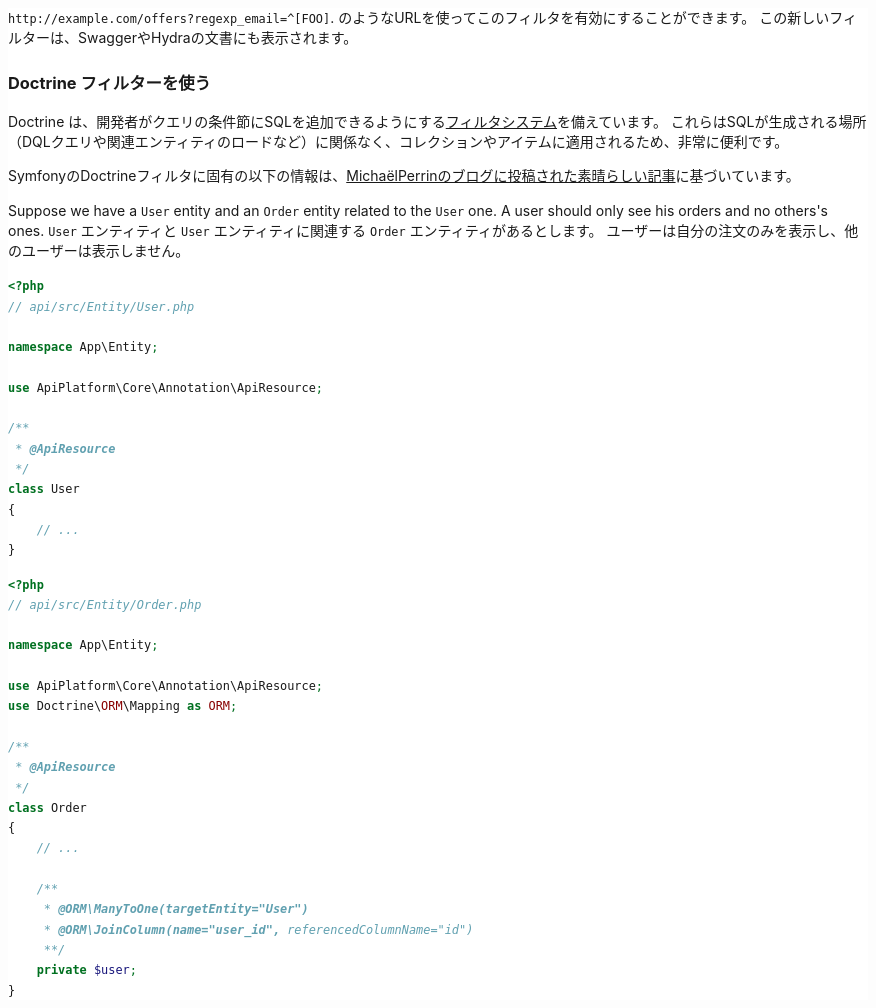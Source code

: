 `http://example.com/offers?regexp_email=^[FOO]`.
のようなURLを使ってこのフィルタを有効にすることができます。
この新しいフィルターは、SwaggerやHydraの文書にも表示されます。

### Doctrine フィルターを使う

Doctrine は、開発者がクエリの条件節にSQLを追加できるようにする[フィルタシステム](http://docs.doctrine-project.org/projects/doctrine-orm/en/latest/reference/filters.html)を備えています。
これらはSQLが生成される場所（DQLクエリや関連エンティティのロードなど）に関係なく、コレクションやアイテムに適用されるため、非常に便利です。

SymfonyのDoctrineフィルタに固有の以下の情報は、[MichaëlPerrinのブログに投稿された素晴らしい記事](http://blog.michaelperrin.fr/2014/12/05/doctrine-filters/)に基づいています。

Suppose we have a `User` entity and an `Order` entity related to the `User` one. A user should only see his orders and no others's ones.
`User` エンティティと `User` エンティティに関連する `Order` エンティティがあるとします。
ユーザーは自分の注文のみを表示し、他のユーザーは表示しません。

```php
<?php
// api/src/Entity/User.php

namespace App\Entity;

use ApiPlatform\Core\Annotation\ApiResource;

/**
 * @ApiResource
 */
class User
{
    // ...
}
```

```php
<?php
// api/src/Entity/Order.php

namespace App\Entity;

use ApiPlatform\Core\Annotation\ApiResource;
use Doctrine\ORM\Mapping as ORM;

/**
 * @ApiResource
 */
class Order
{
    // ...

    /**
     * @ORM\ManyToOne(targetEntity="User")
     * @ORM\JoinColumn(name="user_id", referencedColumnName="id")
     **/
    private $user;
}
```
